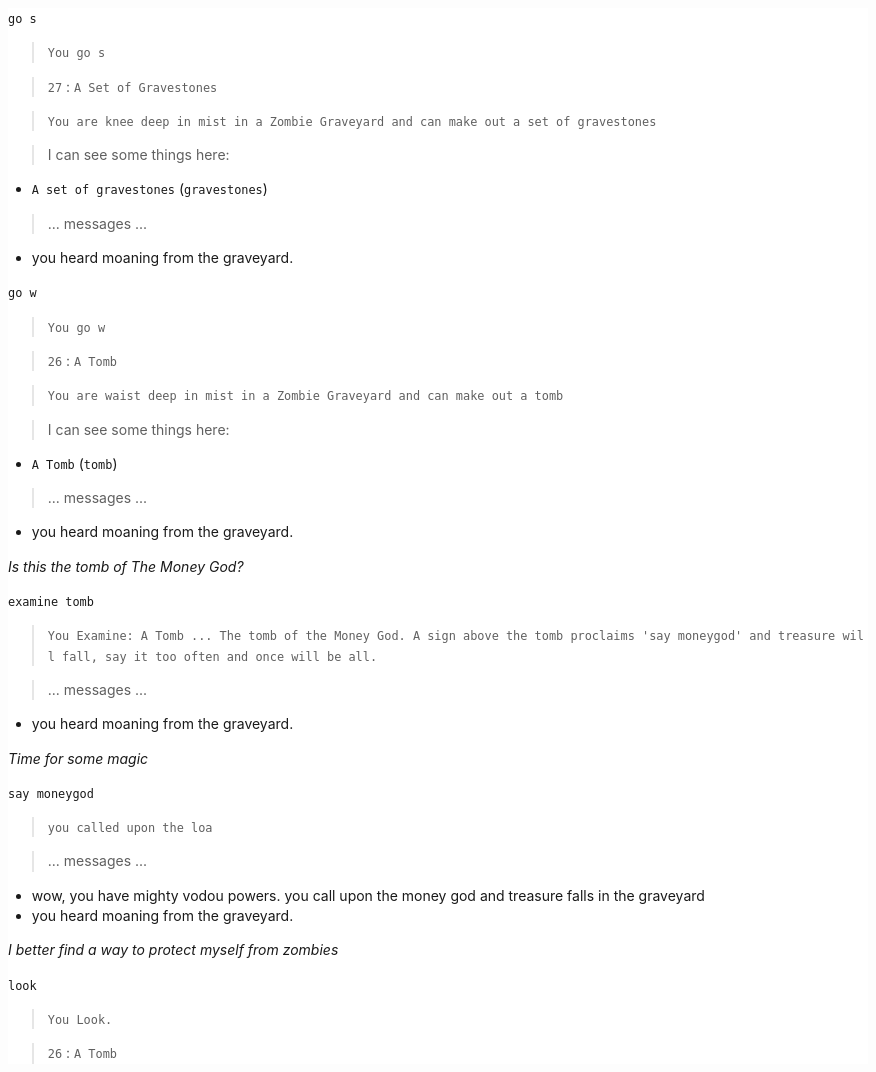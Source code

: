 `go s`

> `You go s`

> `27` : `A Set of Gravestones`

> `You are knee deep in mist in a Zombie Graveyard and can make out a set of gravestones` 

> I can see some things here:

* `A set of gravestones` (`gravestones`)

> ... messages ...

* you heard moaning from the graveyard.

`go w`

> `You go w`

> `26` : `A Tomb`

> `You are waist deep in mist in a Zombie Graveyard and can make out a tomb` 

> I can see some things here:

* `A Tomb` (`tomb`)

> ... messages ...

* you heard moaning from the graveyard.

 _Is this the tomb of The Money God?_ 


`examine tomb`

> `You Examine: A Tomb ... The tomb of the Money God. A sign above the tomb proclaims 'say moneygod' and treasure will fall, say it too often and once will be all.`

> ... messages ...

* you heard moaning from the graveyard.

 _Time for some magic_ 


`say moneygod`

> `you called upon the loa`

> ... messages ...

* wow, you have mighty vodou powers. you call upon the money god and treasure falls in the graveyard
* you heard moaning from the graveyard.

 _I better find a way to protect myself from zombies_ 


`look `

> `You Look.`

> `26` : `A Tomb`
